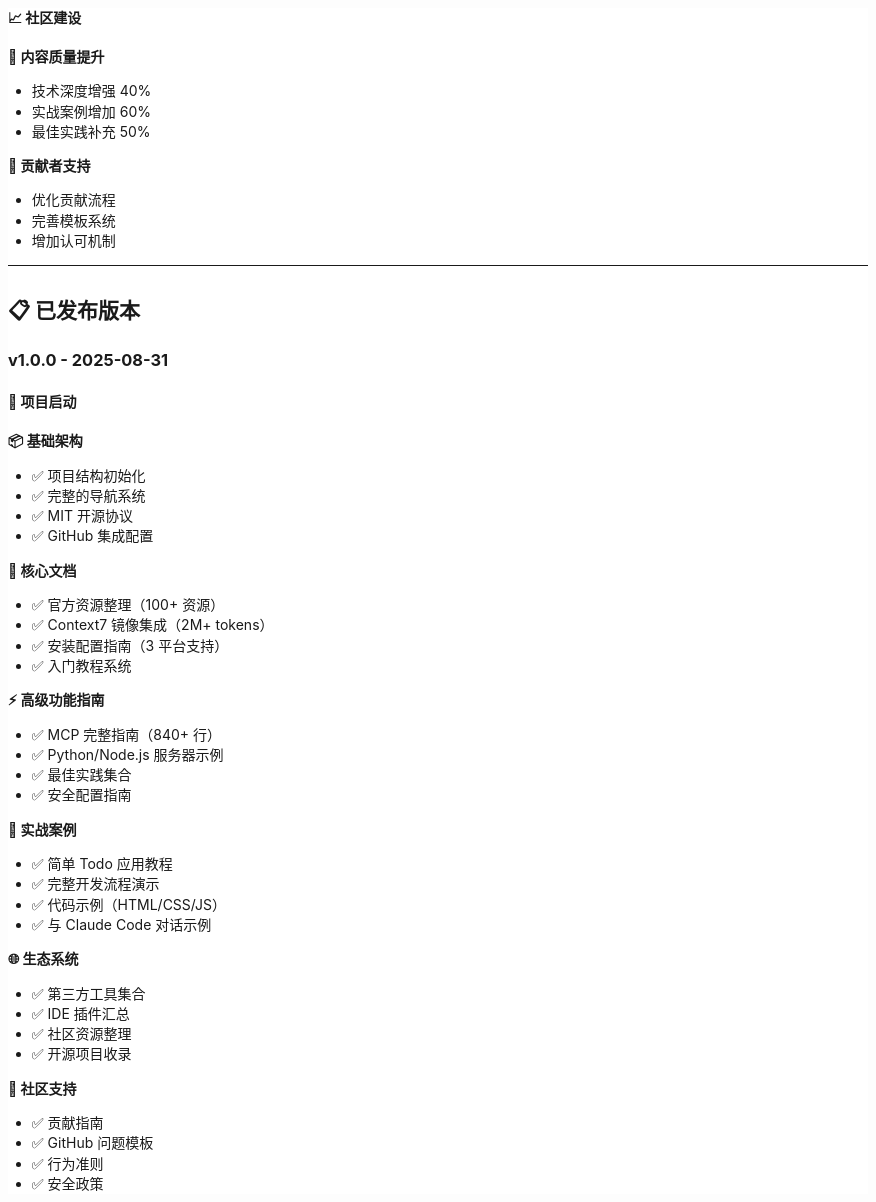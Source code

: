 #### 📈 社区建设

**🌟 内容质量提升**
- 技术深度增强 40%
- 实战案例增加 60%
- 最佳实践补充 50%

**🤝 贡献者支持**
- 优化贡献流程
- 完善模板系统
- 增加认可机制

---

## 📋 已发布版本

### v1.0.0 - 2025-08-31

#### 🎉 项目启动

**📦 基础架构**
- ✅ 项目结构初始化
- ✅ 完整的导航系统
- ✅ MIT 开源协议
- ✅ GitHub 集成配置

**📖 核心文档**
- ✅ 官方资源整理（100+ 资源）
- ✅ Context7 镜像集成（2M+ tokens）
- ✅ 安装配置指南（3 平台支持）
- ✅ 入门教程系统

**⚡ 高级功能指南**
- ✅ MCP 完整指南（840+ 行）
- ✅ Python/Node.js 服务器示例
- ✅ 最佳实践集合
- ✅ 安全配置指南

**📂 实战案例**
- ✅ 简单 Todo 应用教程
- ✅ 完整开发流程演示
- ✅ 代码示例（HTML/CSS/JS）
- ✅ 与 Claude Code 对话示例

**🌐 生态系统**
- ✅ 第三方工具集合
- ✅ IDE 插件汇总
- ✅ 社区资源整理
- ✅ 开源项目收录

**🤝 社区支持**
- ✅ 贡献指南
- ✅ GitHub 问题模板
- ✅ 行为准则
- ✅ 安全政策
